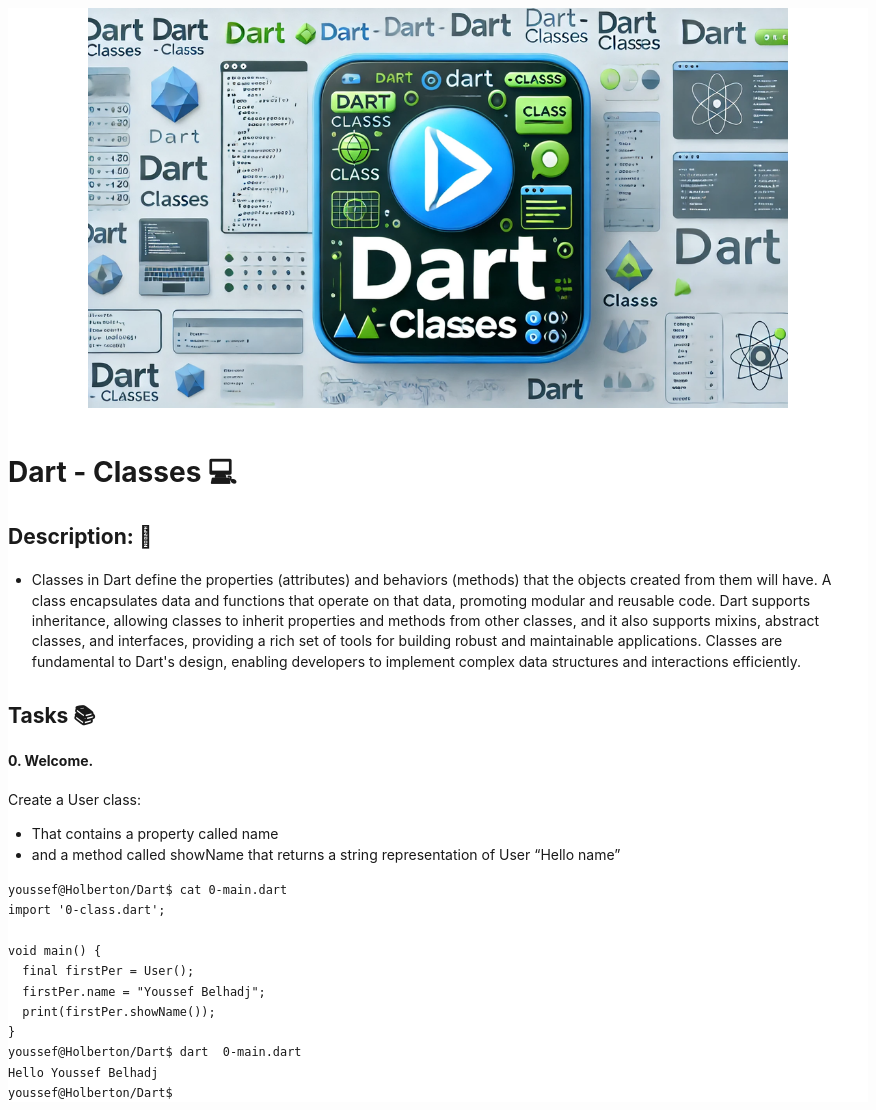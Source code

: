<img src="https://github.com/Qcarvalhooliveira/holbertonschool-web_dart/blob/main/0x02-dart-classes/image/Dart-Classes.png" width="1000" height="400">

# **Dart - Classes** :computer:

## **Description:** :speech_balloon:

* Classes in Dart define the properties (attributes) and behaviors (methods) that the objects created from them will have. A class encapsulates data and functions that operate on that data, promoting modular and reusable code. Dart supports inheritance, allowing classes to inherit properties and methods from other classes, and it also supports mixins, abstract classes, and interfaces, providing a rich set of tools for building robust and maintainable applications. Classes are fundamental to Dart's design, enabling developers to implement complex data structures and interactions efficiently.

## **Tasks** :books:

#### **0. Welcome.**

Create a User class:

* That contains a property called name
* and a method called showName that returns a string representation of User “Hello name”

```
youssef@Holberton/Dart$ cat 0-main.dart
import '0-class.dart';

void main() {
  final firstPer = User();
  firstPer.name = "Youssef Belhadj";
  print(firstPer.showName());
}
youssef@Holberton/Dart$ dart  0-main.dart
Hello Youssef Belhadj
youssef@Holberton/Dart$
```
